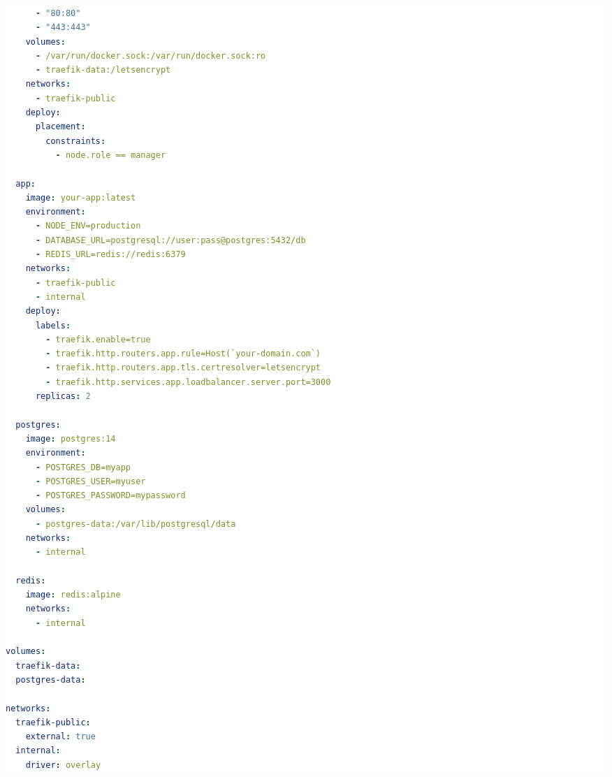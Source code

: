 ```yaml
      - "80:80"
      - "443:443"
    volumes:
      - /var/run/docker.sock:/var/run/docker.sock:ro
      - traefik-data:/letsencrypt
    networks:
      - traefik-public
    deploy:
      placement:
        constraints:
          - node.role == manager

  app:
    image: your-app:latest
    environment:
      - NODE_ENV=production
      - DATABASE_URL=postgresql://user:pass@postgres:5432/db
      - REDIS_URL=redis://redis:6379
    networks:
      - traefik-public
      - internal
    deploy:
      labels:
        - traefik.enable=true
        - traefik.http.routers.app.rule=Host(`your-domain.com`)
        - traefik.http.routers.app.tls.certresolver=letsencrypt
        - traefik.http.services.app.loadbalancer.server.port=3000
      replicas: 2

  postgres:
    image: postgres:14
    environment:
      - POSTGRES_DB=myapp
      - POSTGRES_USER=myuser
      - POSTGRES_PASSWORD=mypassword
    volumes:
      - postgres-data:/var/lib/postgresql/data
    networks:
      - internal

  redis:
    image: redis:alpine
    networks:
      - internal

volumes:
  traefik-data:
  postgres-data:

networks:
  traefik-public:
    external: true
  internal:
    driver: overlay
```
